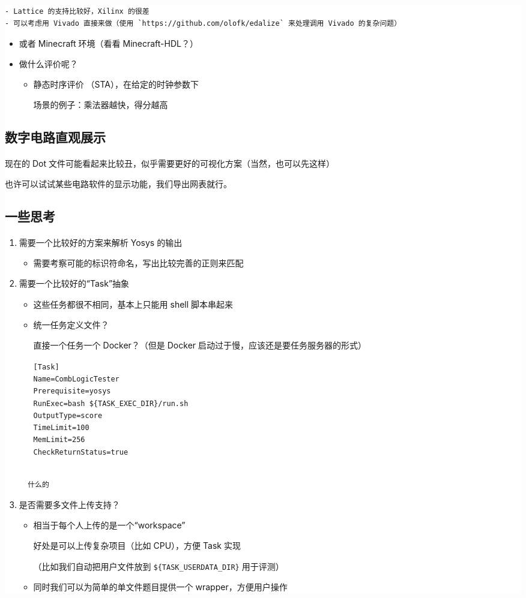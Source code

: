     - Lattice 的支持比较好，Xilinx 的很差
    - 可以考虑用 Vivado 直接来做（使用 `https://github.com/olofk/edalize` 来处理调用 Vivado 的复杂问题）

  - 或者 Minecraft 环境（看看 Minecraft-HDL？）

- 做什么评价呢？

  - 静态时序评价 （STA），在给定的时钟参数下

    场景的例子：乘法器越快，得分越高
  
  

## 数字电路直观展示

现在的 Dot 文件可能看起来比较丑，似乎需要更好的可视化方案（当然，也可以先这样）

也许可以试试某些电路软件的显示功能，我们导出网表就行。

## 一些思考

1. 需要一个比较好的方案来解析 Yosys 的输出

   - 需要考察可能的标识符命名，写出比较完善的正则来匹配

2. 需要一个比较好的“Task”抽象

   - 这些任务都很不相同，基本上只能用 shell 脚本串起来

   - 统一任务定义文件？

     直接一个任务一个 Docker？（但是 Docker 启动过于慢，应该还是要任务服务器的形式）

     ```
     [Task]
     Name=CombLogicTester
     Prerequisite=yosys
     RunExec=bash ${TASK_EXEC_DIR}/run.sh
     OutputType=score
     TimeLimit=100
     MemLimit=256
     CheckReturnStatus=true
   ```
     
     什么的

3. 是否需要多文件上传支持？

   - 相当于每个人上传的是一个“workspace”

     好处是可以上传复杂项目（比如 CPU），方便 Task 实现

     （比如我们自动把用户文件放到 `${TASK_USERDATA_DIR}` 用于评测）

   - 同时我们可以为简单的单文件题目提供一个 wrapper，方便用户操作
   
   

